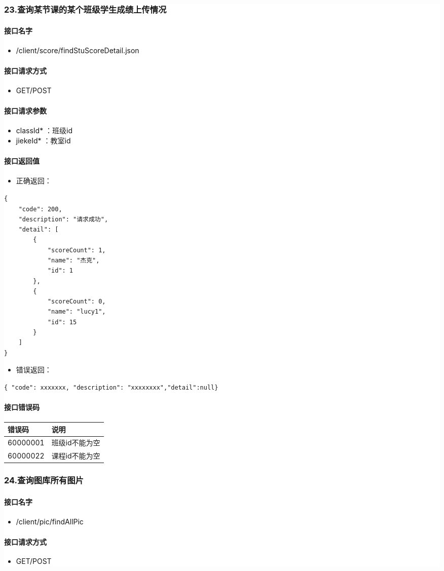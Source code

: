 <h3 id="23">23.查询某节课的某个班级学生成绩上传情况</h3>

#### 接口名字
* /client/score/findStuScoreDetail.json

#### 接口请求方式
* GET/POST

#### 接口请求参数
* classId* ：班级id
* jiekeId* ：教室id

#### 接口返回值
* 正确返回：
```
{
    "code": 200,
    "description": "请求成功",
    "detail": [
        {
            "scoreCount": 1,
            "name": "杰克",
            "id": 1
        },
        {
            "scoreCount": 0,
            "name": "lucy1",
            "id": 15
        }
    ]
}
```

* 错误返回：
```
{ "code": xxxxxxx, "description": "xxxxxxxx","detail":null}
```


#### 接口错误码
错误码 | 说明 |
|:-----|:-----|
|60000001|班级id不能为空|
|60000022|课程id不能为空|


<h3 id="24">24.查询图库所有图片</h3>

#### 接口名字
* /client/pic/findAllPic

#### 接口请求方式
* GET/POST
